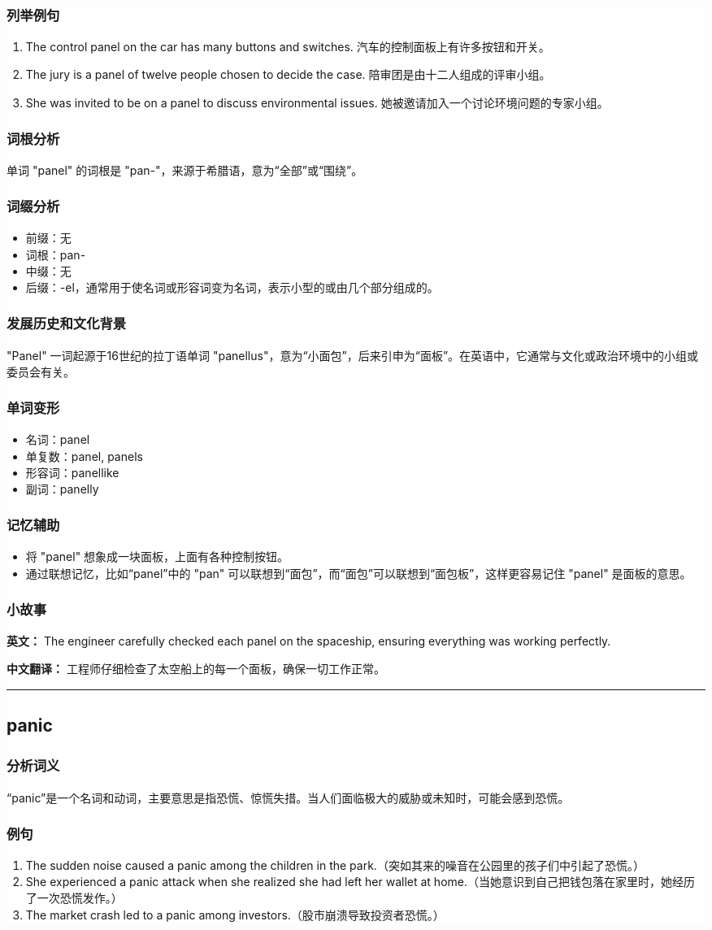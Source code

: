 ### 列举例句
1. The control panel on the car has many buttons and switches.
   汽车的控制面板上有许多按钮和开关。

2. The jury is a panel of twelve people chosen to decide the case.
   陪审团是由十二人组成的评审小组。

3. She was invited to be on a panel to discuss environmental issues.
   她被邀请加入一个讨论环境问题的专家小组。

### 词根分析
单词 "panel" 的词根是 "pan-"，来源于希腊语，意为“全部”或“围绕”。

### 词缀分析
- 前缀：无
- 词根：pan-
- 中缀：无
- 后缀：-el，通常用于使名词或形容词变为名词，表示小型的或由几个部分组成的。

### 发展历史和文化背景
"Panel" 一词起源于16世纪的拉丁语单词 "panellus"，意为“小面包”，后来引申为“面板”。在英语中，它通常与文化或政治环境中的小组或委员会有关。

### 单词变形
- 名词：panel
- 单复数：panel, panels
- 形容词：panellike
- 副词：panelly

### 记忆辅助
- 将 "panel" 想象成一块面板，上面有各种控制按钮。
- 通过联想记忆，比如“panel”中的 "pan" 可以联想到“面包”，而“面包”可以联想到“面包板”，这样更容易记住 "panel" 是面板的意思。

### 小故事
**英文：**
The engineer carefully checked each panel on the spaceship, ensuring everything was working perfectly.

**中文翻译：**
工程师仔细检查了太空船上的每一个面板，确保一切工作正常。


---------------
## panic
### 分析词义
“panic”是一个名词和动词，主要意思是指恐慌、惊慌失措。当人们面临极大的威胁或未知时，可能会感到恐慌。

### 例句
1. The sudden noise caused a panic among the children in the park.（突如其来的噪音在公园里的孩子们中引起了恐慌。）
2. She experienced a panic attack when she realized she had left her wallet at home.（当她意识到自己把钱包落在家里时，她经历了一次恐慌发作。）
3. The market crash led to a panic among investors.（股市崩溃导致投资者恐慌。）

